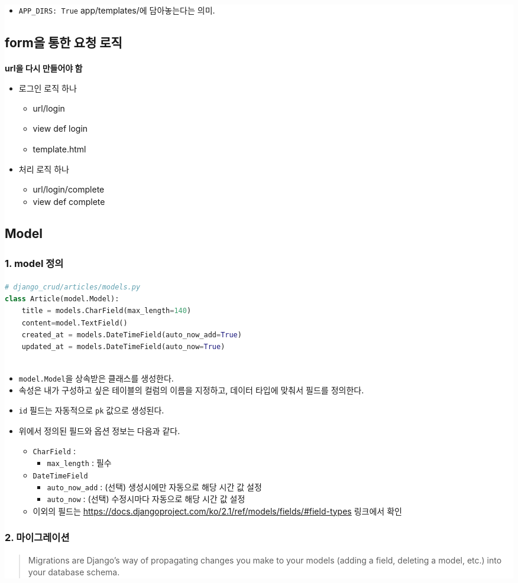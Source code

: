 - `APP_DIRS: True` app/templates/에 담아놓는다는 의미.




## form을 통한 요청 로직

**url을 다시 만들어야 함**

- 로그인 로직 하나

  - url/login

  - view def login

  - template.html

    <form action="login/">

- 처리 로직 하나

  - url/login/complete
  - view def complete



## Model

### 1. model 정의

```python
# django_crud/articles/models.py
class Article(model.Model):
    title = models.CharField(max_length=140)
    content=model.TextField()
    created_at = models.DateTimeField(auto_now_add=True)
    updated_at = models.DateTimeField(auto_now=True)
    
```

- `model.Model`을 상속받은 클래스를 생성한다.
- 속성은 내가 구성하고 싶은 테이블의 컬럼의 이름을 지정하고, 데이터 타입에 맞춰서 필드를 정의한다.

* `id` 필드는 자동적으로 `pk` 값으로 생성된다.

* 위에서 정의된 필드와 옵션 정보는 다음과 같다.

  * `CharField` :
    * `max_length` : 필수
  * `DateTimeField`
    * `auto_now_add` : (선택) 생성시에만 자동으로 해당 시간 값 설정
    * `auto_now` : (선택) 수정시마다 자동으로 해당 시간 값 설정
  * 이외의 필드는 https://docs.djangoproject.com/ko/2.1/ref/models/fields/#field-types 링크에서 확인

  

### 2. 마이그레이션

>  Migrations are Django’s way of propagating changes you make to your models (adding a field, deleting a model, etc.) into your database schema.
